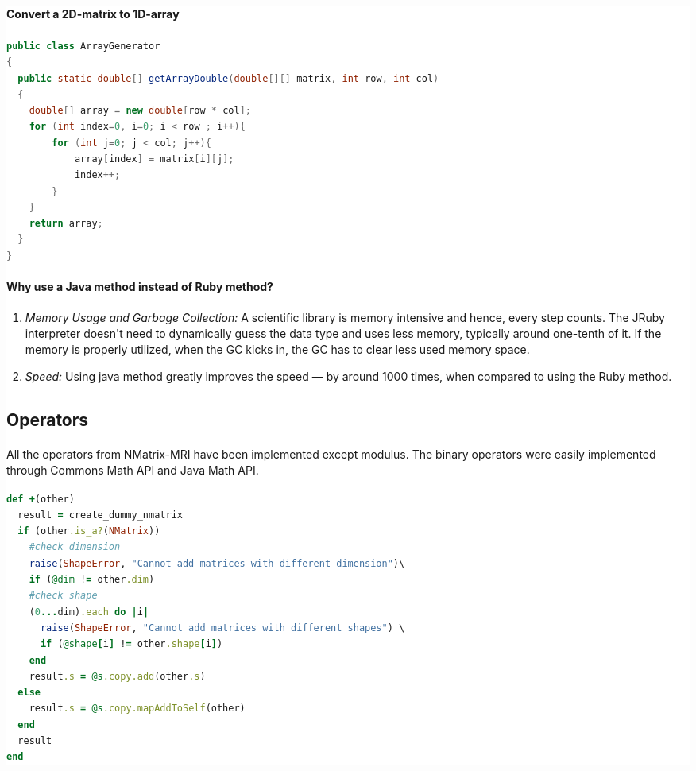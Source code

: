 #### Convert a 2D-matrix to 1D-array

```java
public class ArrayGenerator
{
  public static double[] getArrayDouble(double[][] matrix, int row, int col)
  {
    double[] array = new double[row * col];
    for (int index=0, i=0; i < row ; i++){
        for (int j=0; j < col; j++){
            array[index] = matrix[i][j];
            index++;
        }
    }
    return array;
  }
}
```

#### Why use a Java method instead of Ruby method?

1. *Memory Usage and Garbage Collection:* A scientific library is memory intensive and hence, every step counts. The JRuby interpreter doesn't need to dynamically guess the data type and uses less memory, typically around one-tenth of it. If the memory is properly utilized, when the GC kicks in, the GC has to clear less used memory space.

2. *Speed:* Using java method greatly improves the speed &mdash; by around 1000 times, when compared to using the Ruby method.


## **Operators**

All the operators from NMatrix-MRI have been implemented except
modulus. The binary operators were easily implemented through Commons
Math API and Java Math API.

```ruby
def +(other)
  result = create_dummy_nmatrix
  if (other.is_a?(NMatrix))
    #check dimension
    raise(ShapeError, "Cannot add matrices with different dimension")\
    if (@dim != other.dim)
    #check shape
    (0...dim).each do |i|
      raise(ShapeError, "Cannot add matrices with different shapes") \
      if (@shape[i] != other.shape[i])
    end
    result.s = @s.copy.add(other.s)
  else
    result.s = @s.copy.mapAddToSelf(other)
  end
  result
end
```
